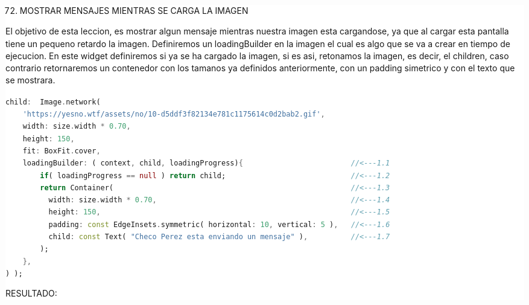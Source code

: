   

72. MOSTRAR MENSAJES MIENTRAS SE CARGA LA IMAGEN

El objetivo de esta leccion, es mostrar algun mensaje mientras nuestra imagen esta cargandose, ya que al cargar esta pantalla tiene un pequeno retardo la imagen. Definiremos un loadingBuilder en la imagen el cual es algo que se va a crear en tiempo de ejecucion. En este widget definiremos si ya se ha cargado la imagen, si es asi, retonamos la imagen, es decir, el children, caso contrario retornaremos un contenedor con los tamanos ya definidos anteriormente, con un padding simetrico y con el texto que se mostrara.

```dart
child:  Image.network(
    'https://yesno.wtf/assets/no/10-d5ddf3f82134e781c1175614c0d2bab2.gif',
    width: size.width * 0.70,
    height: 150,
    fit: BoxFit.cover,
    loadingBuilder: ( context, child, loadingProgress){ 						//<---1.1
        if( loadingProgress == null ) return child;								//<---1.2
        return Container(														//<---1.3
          width: size.width * 0.70,												//<---1.4
          height: 150,															//<---1.5
          padding: const EdgeInsets.symmetric( horizontal: 10, vertical: 5 ),	//<---1.6
          child: const Text( "Checo Perez esta enviando un mensaje" ),			//<---1.7
        );
    },
) );
```

RESULTADO:
